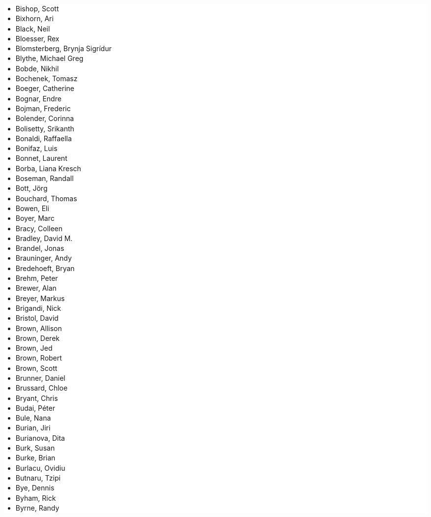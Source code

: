 - Bishop, Scott
- Bixhorn, Ari
- Black, Neil
- Bloesser, Rex
- Blomsterberg, Brynja Sigrídur
- Blythe, Michael Greg
- Bobde, Nikhil
- Bochenek, Tomasz
- Boeger, Catherine
- Bognar, Endre
- Bojman, Frederic
- Bolender, Corinna
- Bolisetty, Srikanth
- Bonaldi, Raffaella
- Bonifaz, Luis
- Bonnet, Laurent
- Borba, Liana Kresch
- Boseman, Randall
- Bott, Jörg
- Bouchard, Thomas
- Bowen, Eli
- Boyer, Marc
- Bracy, Colleen
- Bradley, David M.
- Brandel, Jonas
- Brauninger, Andy
- Bredehoeft, Bryan
- Brehm, Peter
- Brewer, Alan
- Breyer, Markus
- Brigandi, Nick
- Bristol, David
- Brown, Allison
- Brown, Derek
- Brown, Jed
- Brown, Robert
- Brown, Scott
- Brunner, Daniel
- Brussard, Chloe
- Bryant, Chris
- Budai, Péter
- Bule, Nana
- Burian, Jiri
- Burianova, Dita
- Burk, Susan
- Burke, Brian
- Burlacu, Ovidiu
- Butnaru, Tzipi
- Bye, Dennis
- Byham, Rick
- Byrne, Randy
